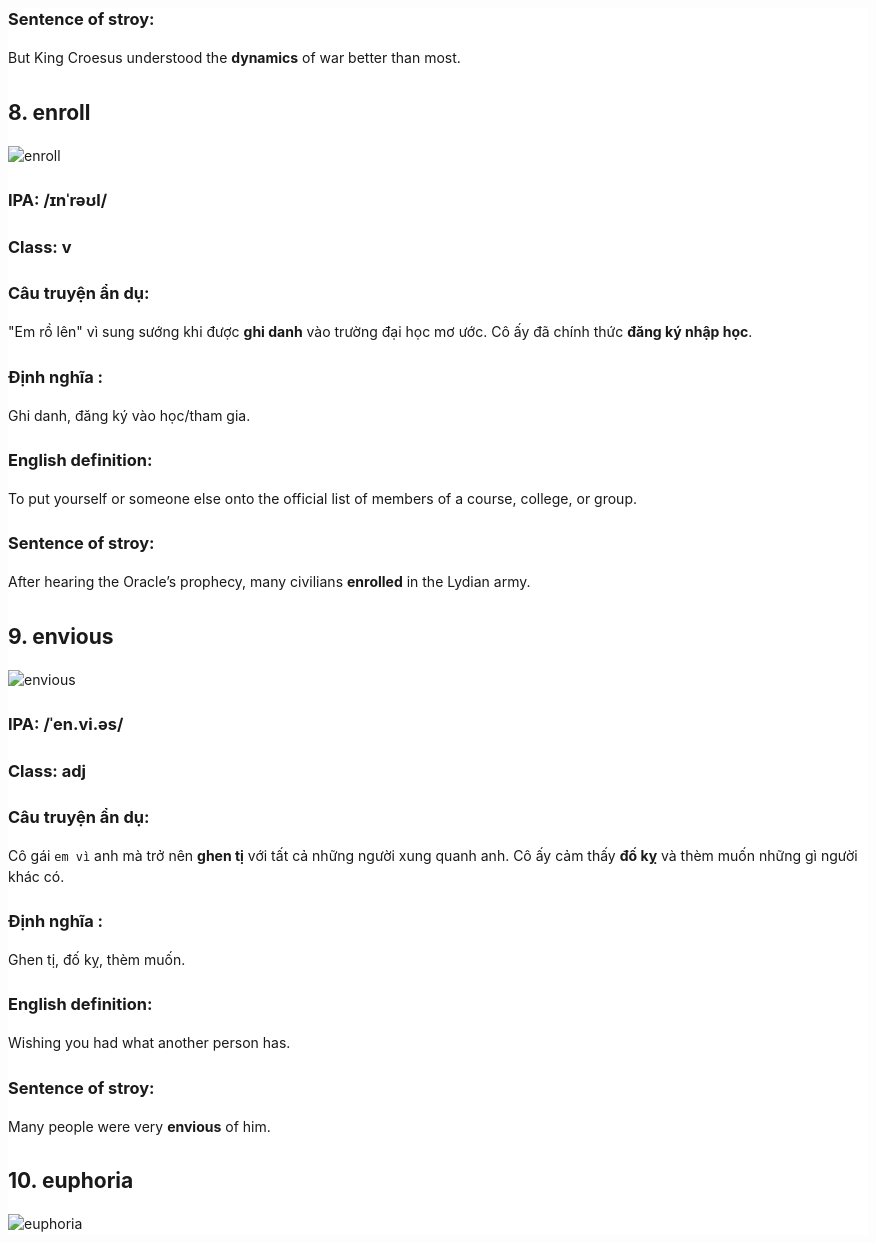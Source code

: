 ### Sentence of stroy:
But King Croesus understood the **dynamics** of war better than most.

## 8. enroll
![enroll](eew-6-11/8.png)

### IPA: /ɪnˈrəʊl/
### Class: v
### Câu truyện ẩn dụ:
"Em rồ lên" vì sung sướng khi được **ghi danh** vào trường đại học mơ ước. Cô ấy đã chính thức **đăng ký nhập học**.

### Định nghĩa : 
Ghi danh, đăng ký vào học/tham gia.

### English definition: 
To put yourself or someone else onto the official list of members of a course, college, or group.

### Sentence of stroy:
After hearing the Oracle’s prophecy, many civilians **enrolled** in the Lydian army.

## 9. envious
![envious](eew-6-11/9.png)

### IPA: /ˈen.vi.əs/
### Class: adj
### Câu truyện ẩn dụ:
Cô gái `em vì` anh mà trở nên **ghen tị** với tất cả những người xung quanh anh. Cô ấy cảm thấy **đố kỵ** và thèm muốn những gì người khác có.

### Định nghĩa : 
Ghen tị, đố kỵ, thèm muốn.

### English definition: 
Wishing you had what another person has.

### Sentence of stroy:
Many people were very **envious** of him.

## 10. euphoria
![euphoria](eew-6-11/10.png)
